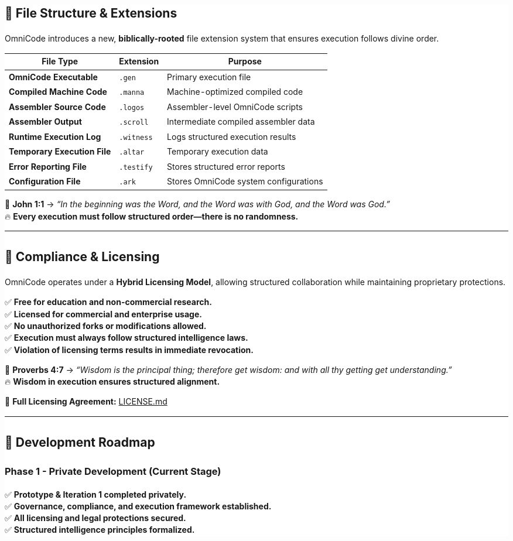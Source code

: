 ## **📌 File Structure & Extensions**  

OmniCode introduces a new, **biblically-rooted** file extension system that ensures execution follows divine order.  

| **File Type** | **Extension** | **Purpose** |  
|-------------|-------------|-------------|  
| **OmniCode Executable** | `.gen` | Primary execution file |  
| **Compiled Machine Code** | `.manna` | Machine-optimized compiled code |  
| **Assembler Source Code** | `.logos` | Assembler-level OmniCode scripts |  
| **Assembler Output** | `.scroll` | Intermediate compiled assembler data |  
| **Runtime Execution Log** | `.witness` | Logs structured execution results |  
| **Temporary Execution File** | `.altar` | Temporary execution data |  
| **Error Reporting File** | `.testify` | Stores structured error reports |  
| **Configuration File** | `.ark` | Stores OmniCode system configurations |  

📖 **John 1:1** → *“In the beginning was the Word, and the Word was with God, and the Word was God.”*  
🔥 **Every execution must follow structured order—there is no randomness.**  

---  

## **📌 Compliance & Licensing**  

OmniCode operates under a **Hybrid Licensing Model**, allowing structured collaboration while maintaining proprietary protections.  

✅ **Free for education and non-commercial research.**  
✅ **Licensed for commercial and enterprise usage.**  
✅ **No unauthorized forks or modifications allowed.**  
✅ **Execution must always follow structured intelligence laws.**  
✅ **Violation of licensing terms results in immediate revocation.**  

📖 **Proverbs 4:7** → *“Wisdom is the principal thing; therefore get wisdom: and with all thy getting get understanding.”*  
🔥 **Wisdom in execution ensures structured alignment.**  

🔗 **Full Licensing Agreement:** [LICENSE.md](LICENSE.md)  

---  

## **📌 Development Roadmap**  

### **Phase 1 - Private Development (Current Stage)**  

✅ **Prototype & Iteration 1 completed privately.**  
✅ **Governance, compliance, and execution framework established.**  
✅ **All licensing and legal protections secured.**  
✅ **Structured intelligence principles formalized.**  
